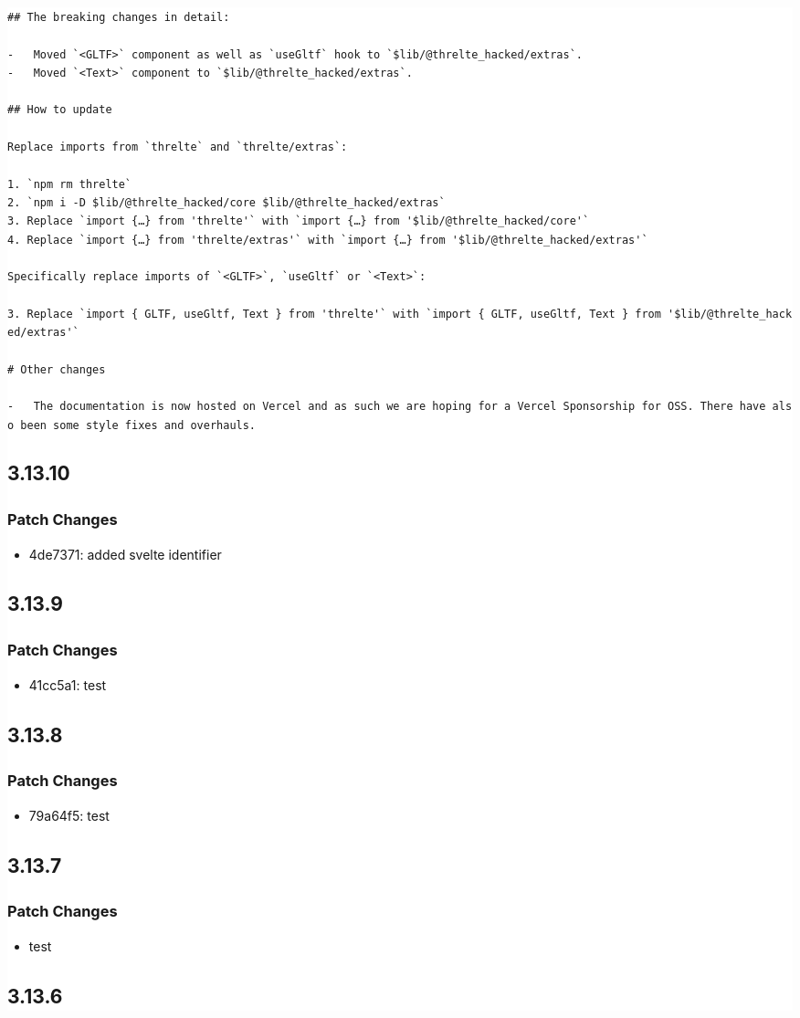     ## The breaking changes in detail:

    -   Moved `<GLTF>` component as well as `useGltf` hook to `$lib/@threlte_hacked/extras`.
    -   Moved `<Text>` component to `$lib/@threlte_hacked/extras`.

    ## How to update

    Replace imports from `threlte` and `threlte/extras`:

    1. `npm rm threlte`
    2. `npm i -D $lib/@threlte_hacked/core $lib/@threlte_hacked/extras`
    3. Replace `import {…} from 'threlte'` with `import {…} from '$lib/@threlte_hacked/core'`
    4. Replace `import {…} from 'threlte/extras'` with `import {…} from '$lib/@threlte_hacked/extras'`

    Specifically replace imports of `<GLTF>`, `useGltf` or `<Text>`:

    3. Replace `import { GLTF, useGltf, Text } from 'threlte'` with `import { GLTF, useGltf, Text } from '$lib/@threlte_hacked/extras'`

    # Other changes

    -   The documentation is now hosted on Vercel and as such we are hoping for a Vercel Sponsorship for OSS. There have also been some style fixes and overhauls.

## 3.13.10

### Patch Changes

-   4de7371: added svelte identifier

## 3.13.9

### Patch Changes

-   41cc5a1: test

## 3.13.8

### Patch Changes

-   79a64f5: test

## 3.13.7

### Patch Changes

-   test

## 3.13.6
